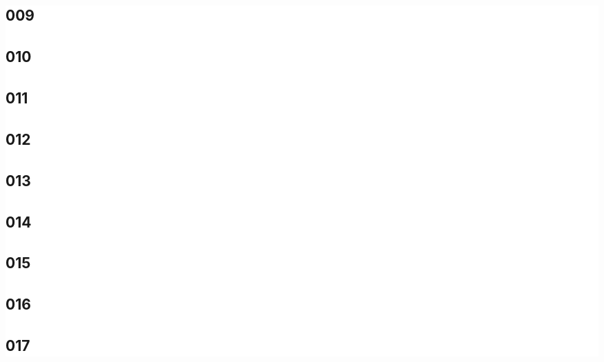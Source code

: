 ```sh

```

## 009

```sh

```

## 010

```sh

```

## 011

```sh

```

## 012

```sh

```

## 013

```sh

```

## 014

```sh

```

## 015

```sh

```

## 016

```sh

```

## 017
